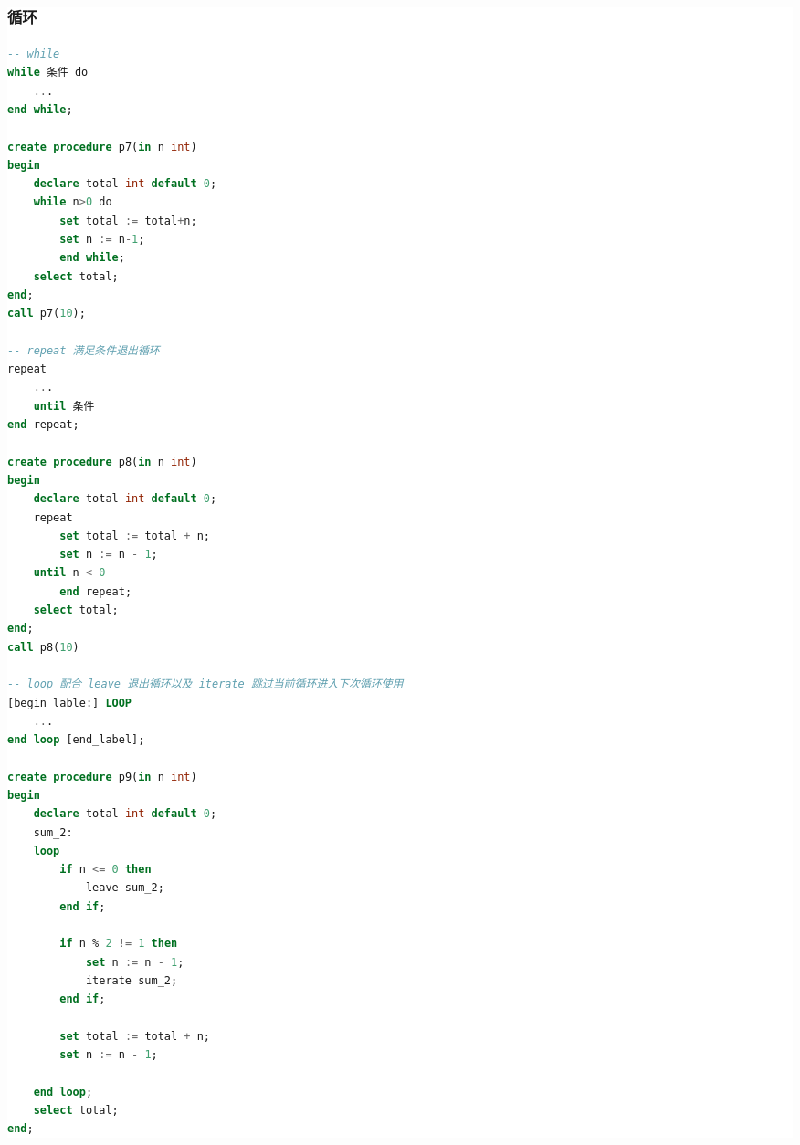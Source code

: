 

### 循环

```sql
-- while
while 条件 do
	...
end while;

create procedure p7(in n int)
begin
    declare total int default 0;
    while n>0 do
        set total := total+n;
        set n := n-1;
        end while;
    select total;
end;
call p7(10);

-- repeat 满足条件退出循环
repeat
	...
	until 条件
end repeat;

create procedure p8(in n int)
begin
    declare total int default 0;
    repeat
        set total := total + n;
        set n := n - 1;
    until n < 0
        end repeat;
    select total;
end;
call p8(10)

-- loop 配合 leave 退出循环以及 iterate 跳过当前循环进入下次循环使用
[begin_lable:] LOOP
	...
end loop [end_label];

create procedure p9(in n int)
begin
    declare total int default 0;
    sum_2:
    loop
        if n <= 0 then
            leave sum_2;
        end if;

        if n % 2 != 1 then
            set n := n - 1;
            iterate sum_2;
        end if;

        set total := total + n;
        set n := n - 1;

    end loop;
    select total;
end;
```
